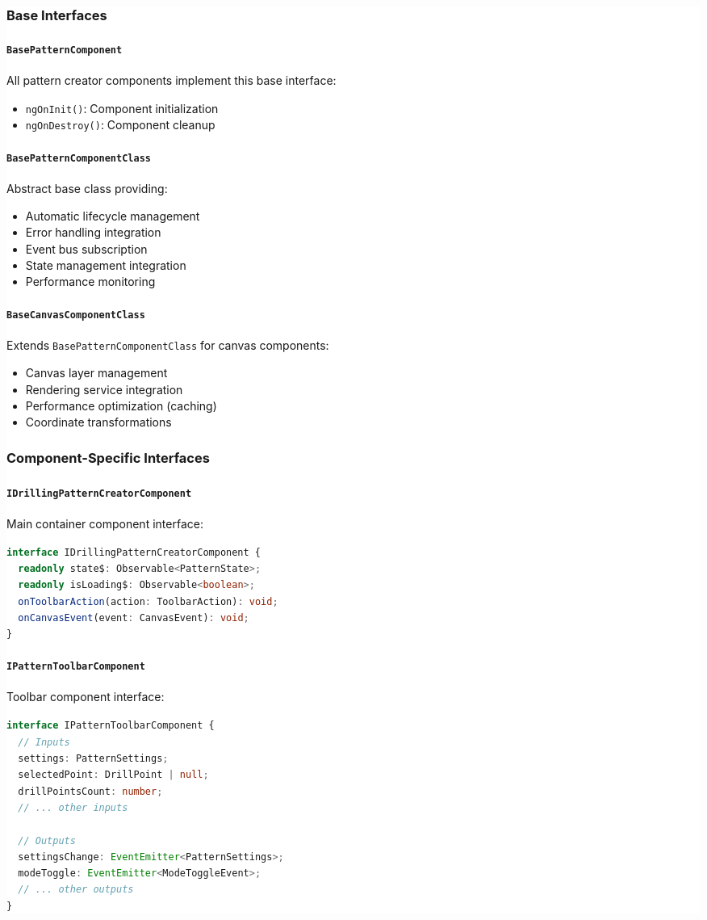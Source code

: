 ### Base Interfaces

#### `BasePatternComponent`
All pattern creator components implement this base interface:
- `ngOnInit()`: Component initialization
- `ngOnDestroy()`: Component cleanup

#### `BasePatternComponentClass`
Abstract base class providing:
- Automatic lifecycle management
- Error handling integration
- Event bus subscription
- State management integration
- Performance monitoring

#### `BaseCanvasComponentClass`
Extends `BasePatternComponentClass` for canvas components:
- Canvas layer management
- Rendering service integration
- Performance optimization (caching)
- Coordinate transformations

### Component-Specific Interfaces

#### `IDrillingPatternCreatorComponent`
Main container component interface:
```typescript
interface IDrillingPatternCreatorComponent {
  readonly state$: Observable<PatternState>;
  readonly isLoading$: Observable<boolean>;
  onToolbarAction(action: ToolbarAction): void;
  onCanvasEvent(event: CanvasEvent): void;
}
```

#### `IPatternToolbarComponent`
Toolbar component interface:
```typescript
interface IPatternToolbarComponent {
  // Inputs
  settings: PatternSettings;
  selectedPoint: DrillPoint | null;
  drillPointsCount: number;
  // ... other inputs
  
  // Outputs
  settingsChange: EventEmitter<PatternSettings>;
  modeToggle: EventEmitter<ModeToggleEvent>;
  // ... other outputs
}
```
